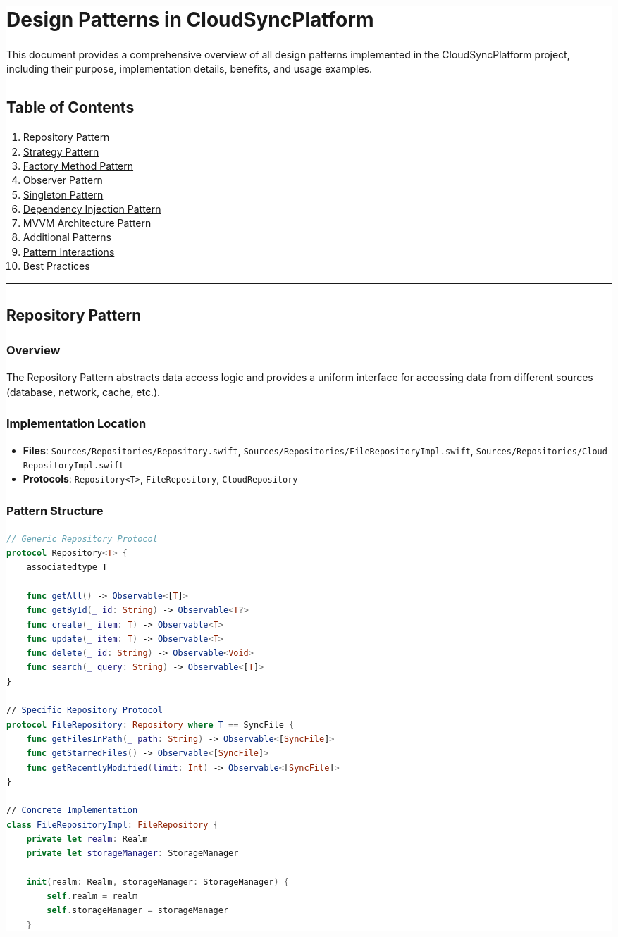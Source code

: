 # Design Patterns in CloudSyncPlatform

This document provides a comprehensive overview of all design patterns implemented in the CloudSyncPlatform project, including their purpose, implementation details, benefits, and usage examples.

## Table of Contents

1. [Repository Pattern](#repository-pattern)
2. [Strategy Pattern](#strategy-pattern)
3. [Factory Method Pattern](#factory-method-pattern)
4. [Observer Pattern](#observer-pattern)
5. [Singleton Pattern](#singleton-pattern)
6. [Dependency Injection Pattern](#dependency-injection-pattern)
7. [MVVM Architecture Pattern](#mvvm-architecture-pattern)
8. [Additional Patterns](#additional-patterns)
9. [Pattern Interactions](#pattern-interactions)
10. [Best Practices](#best-practices)

---

## Repository Pattern

### Overview
The Repository Pattern abstracts data access logic and provides a uniform interface for accessing data from different sources (database, network, cache, etc.).

### Implementation Location
- **Files**: `Sources/Repositories/Repository.swift`, `Sources/Repositories/FileRepositoryImpl.swift`, `Sources/Repositories/CloudRepositoryImpl.swift`
- **Protocols**: `Repository<T>`, `FileRepository`, `CloudRepository`

### Pattern Structure

```swift
// Generic Repository Protocol
protocol Repository<T> {
    associatedtype T
    
    func getAll() -> Observable<[T]>
    func getById(_ id: String) -> Observable<T?>
    func create(_ item: T) -> Observable<T>
    func update(_ item: T) -> Observable<T>
    func delete(_ id: String) -> Observable<Void>
    func search(_ query: String) -> Observable<[T]>
}

// Specific Repository Protocol
protocol FileRepository: Repository where T == SyncFile {
    func getFilesInPath(_ path: String) -> Observable<[SyncFile]>
    func getStarredFiles() -> Observable<[SyncFile]>
    func getRecentlyModified(limit: Int) -> Observable<[SyncFile]>
}

// Concrete Implementation
class FileRepositoryImpl: FileRepository {
    private let realm: Realm
    private let storageManager: StorageManager
    
    init(realm: Realm, storageManager: StorageManager) {
        self.realm = realm
        self.storageManager = storageManager
    }
```
